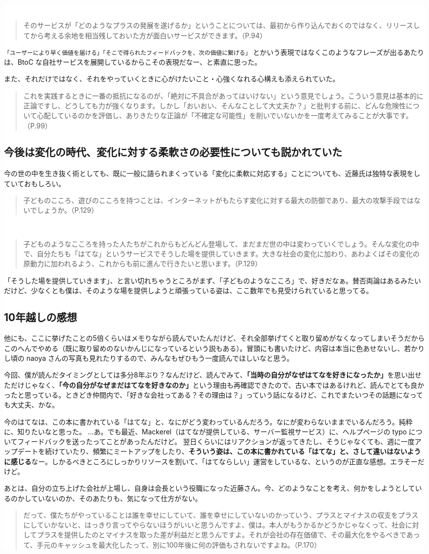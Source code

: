 
　


> そのサービスが「どのようなプラスの発展を遂げるか」ということについては、最初から作り込んでおくのではなく、リリースしてから考える余地を相当残しておいた方が面白いサービスができます。（P.94）




`「ユーザーにより早く価値を届ける」「そこで得られたフィードバックを、次の価値に繋げる」` とかいう表現ではなくこのようなフレーズが出るあたりは、BtoC な自社サービスを展開しているからこその表現だなー、と素直に思った。 


また、それだけではなく、それをやっていくときに心がけたいこと・心強くなれる心構えも添えられていた。


> これを実践するときに一番の抵抗になるのが、「絶対に不具合があってはいけない」という意見でしょう。こういう意見は基本的に正論ですし、どうしても力が強くなります。しかし「おいおい、そんなことして大丈夫か？」と批判する前に、どんな危険性について心配しているのかを評価し、ありきたりな正論が「不確定な可能性」を削いでいないかを一度考えてみることが大事です。（P.99）


## 今後は変化の時代、変化に対する柔軟さの必要性についても説かれていた

今の世の中を生き抜く術としても、既に一般に語られまくっている「変化に柔軟に対応する」ことについても、近藤氏は独特な表現をしていておもしろい。


> 子どものこころ、遊びのこころを持つことは、インターネットがもたらす変化に対する最大の防御であり、最大の攻撃手段ではないでしょうか。（P.129）


　


> 子どものようなこころを持った人たちがこれからもどんどん登場して、まだまだ世の中は変わっていくでしょう。そんな変化の中で、自分たちも「はてな」というサービスでそうした場を提供していきます。大きな社会の変化に加わり、あわよくばその変化の原動力に加われるよう、これからも前に進んで行きたいと思います。（P.129）




「そうした場を提供していきます」、と言い切れちゃうところがまず、「子どものようなこころ」で、好きだなぁ。賛否両論はあるみたいだけど、少なくとも僕は、そのような場を提供しようと頑張っている姿は、ここ数年でも見受けられていると思ってる。



## 10年越しの感想

他にも、ここに挙げたことの5倍くらいはメモりながら読んでいたんだけど、それ全部挙げてくと取り留めがなくなってしまいそうだからこのへんでやめる（既に取り留めのないかんじになっているという説もある）。冒頭にも書いたけど、内容は本当に色あせないし、若かりし頃の naoya さんの写真も見れたりするので、みんなもぜひもう一度読んでほしいなと思う。


今回、僕が読んだタイミングとしては多分8年ぶり？なんだけど、読んでみて、<b>「当時の自分がなぜはてなを好きになったか」</b>を思い出せただけじゃなく、<b>「今の自分がなぜまだはてなを好きなのか」</b>という理由も再確認できたので、古い本ではあるけれど、読んでとても良かったと思っている。ときどき仲間内で、「好きな会社ってある？その理由は？」っていう話になるけど、これでまたいつその話題になっても大丈夫、かな。


今のはてなは、この本に書かれている「はてな」と、なにがどう変わっているんだろう。なにが変わらないままでいるんだろう。純粋に、知りたいなと思った。
...あ。でも最近、Mackerel（はてなが提供している、サーバー監視サービス）に、ヘルプページの typo についてフィードバックを送ったってことがあったんだけど。
翌日くらいにはリアクションが返ってきたし、そうじゃなくても、週に一度アップデートを続けていたり、頻繁にミートアップをしたり、<b>そういう姿は、この本に書かれている「はてな」と、さして違いはないように感じる</b>なー。しかるべきところにしっかりリソースを割いて、「はてならしい」運営をしているな、というのが正直な感想。エラそーだけど。


あとは、自分の立ち上げた会社が上場し、自身は会長という役職になった近藤さん。今、どのようなことを考え、何かをしようとしているのかしていないのか、そのあたりも、気になって仕方がない。


> だって、僕たちがやっていることは誰を幸せにしていて、誰を幸せにしていないのかっていう、プラスとマイナスの収支をプラスにしていかないと、はっきり言ってやらないほうがいいと思うんですよ、僕は。本人がもうかるかどうかじゃなくって、社会に対してプラスを提供したのとマイナスを取った差が利益だと思うんですよ。それが会社の存在価値で、その最大化をやるべきであって、手元のキャッシュを最大化したって、別に100年後に何の評価もされないですよね。（P.170）
